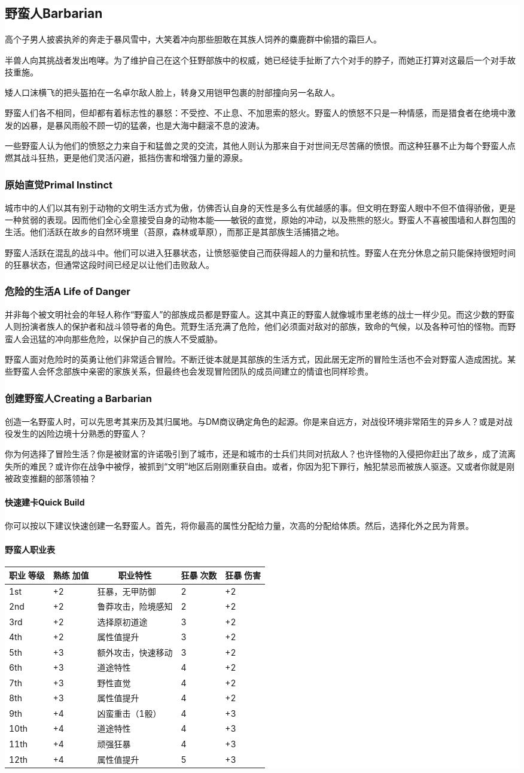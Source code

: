 ## 野蛮人Barbarian

​    高个子男人披裘执斧的奔走于暴风雪中，大笑着冲向那些胆敢在其族人饲养的麋鹿群中偷猎的霜巨人。

​    半兽人向其挑战者发出咆哮。为了维护自己在这个狂野部族中的权威，她已经徒手扯断了六个对手的脖子，而她正打算对这最后一个对手故技重施。

​     矮人口沫横飞的把头盔拍在一名卓尔敌人脸上，转身又用铠甲包裹的肘部撞向另一名敌人。

​    野蛮人们各不相同，但却都有着标志性的暴怒：不受控、不止息、不加思索的怒火。野蛮人的愤怒不只是一种情感，而是猎食者在绝境中激发的凶暴，是暴风雨般不顾一切的猛袭，也是大海中翻滚不息的波涛。

​     一些野蛮人认为他们的愤怒之力来自于和猛兽之灵的交流，其他人则认为那来自于对世间无尽苦痛的愤恨。而这种狂暴不止为每个野蛮人点燃其战斗狂热，更是他们灵活闪避，抵挡伤害和增强力量的源泉。



### 原始直觉Primal Instinct

​    城市中的人们以其有别于动物的文明生活方式为傲，仿佛否认自身的天性是多么有优越感的事。但文明在野蛮人眼中不但不值得骄傲，更是一种贫弱的表现。因而他们全心全意接受自身的动物本能——敏锐的直觉，原始的冲动，以及熊熊的怒火。野蛮人不喜被围墙和人群包围的生活。他们活跃在故乡的自然环境里（苔原，森林或草原），而那正是其部族生活捕猎之地。

​     野蛮人活跃在混乱的战斗中。他们可以进入狂暴状态，让愤怒驱使自己而获得超人的力量和抗性。野蛮人在充分休息之前只能保持很短时间的狂暴状态，但通常这段时间已经足以让他们击败敌人。



### 危险的生活A Life of Danger

​    并非每个被文明社会的年轻人称作“野蛮人”的部族成员都是野蛮人。这其中真正的野蛮人就像城市里老练的战士一样少见。而这少数的野蛮人则扮演者族人的保护者和战斗领导者的角色。荒野生活充满了危险，他们必须面对敌对的部族，致命的气候，以及各种可怕的怪物。而野蛮人会迅猛的冲向那些危险，以保护自己的族人不受威胁。

​     野蛮人面对危险时的英勇让他们非常适合冒险。不断迁徙本就是其部族的生活方式，因此居无定所的冒险生活也不会对野蛮人造成困扰。某些野蛮人会怀念部族中亲密的家族关系，但最终也会发现冒险团队的成员间建立的情谊也同样珍贵。

 

### 创建野蛮人Creating a Barbarian

​    创造一名野蛮人时，可以先思考其来历及其归属地。与DM商议确定角色的起源。你是来自远方，对战役环境非常陌生的异乡人？或是对战役发生的凶险边境十分熟悉的野蛮人？

​     你为何选择了冒险生活？你是被财富的许诺吸引到了城市，还是和城市的士兵们共同对抗敌人？也许怪物的入侵把你赶出了故乡，成了流离失所的难民？或许你在战争中被俘，被抓到“文明”地区后刚刚重获自由。或者，你因为犯下罪行，触犯禁忌而被族人驱逐。又或者你就是刚被政变推翻的部落领袖？



#### 快速建卡Quick  Build

​    你可以按以下建议快速创建一名野蛮人。首先，将你最高的属性分配给力量，次高的分配给体质。然后，选择化外之民为背景。



#### 野蛮人职业表

| **职业** **等级** | **熟练** **加值** | **职业特性**       | **狂暴** **次数** | **狂暴** **伤害** |
| ----------------- | ----------------- | ------------------ | ----------------- | ----------------- |
| 1st               | +2                | 狂暴，无甲防御     | 2                 | +2                |
| 2nd               | +2                | 鲁莽攻击，险境感知 | 2                 | +2                |
| 3rd               | +2                | 选择原初道途       | 3                 | +2                |
| 4th               | +2                | 属性值提升         | 3                 | +2                |
| 5th               | +3                | 额外攻击，快速移动 | 3                 | +2                |
| 6th               | +3                | 道途特性           | 4                 | +2                |
| 7th               | +3                | 野性直觉           | 4                 | +2                |
| 8th               | +3                | 属性值提升         | 4                 | +2                |
| 9th               | +4                | 凶蛮重击（1骰）    | 4                 | +3                |
| 10th              | +4                | 道途特性           | 4                 | +3                |
| 11th              | +4                | 顽强狂暴           | 4                 | +3                |
| 12th              | +4                | 属性值提升         | 5                 | +3                |